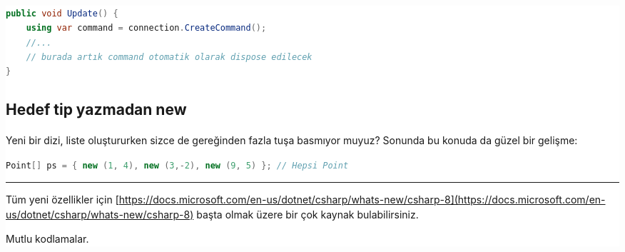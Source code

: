 ```csharp
public void Update() {
    using var command = connection.CreateCommand();
    //...
    // burada artık command otomatik olarak dispose edilecek
}
```

## <a name="8">Hedef tip yazmadan **new**</a>

Yeni bir dizi, liste oluştururken sizce de gereğinden fazla tuşa basmıyor muyuz? Sonunda bu konuda da güzel bir gelişme:

```csharp
Point[] ps = { new (1, 4), new (3,-2), new (9, 5) }; // Hepsi Point
```

---

Tüm yeni özellikler için [https://docs.microsoft.com/en-us/dotnet/csharp/whats-new/csharp-8](https://docs.microsoft.com/en-us/dotnet/csharp/whats-new/csharp-8) başta olmak üzere bir çok kaynak bulabilirsiniz.

Mutlu kodlamalar.